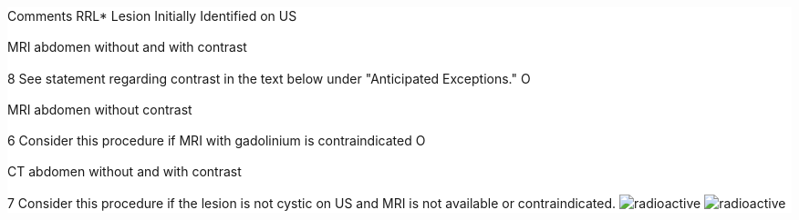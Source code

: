    <th class="Center" scope="col" valign="bottom" width="40%">
    Comments
   </th>
   <th class="Center" scope="col" valign="bottom" width="25%">
    RRL*
   </th>
  </tr>
 </thead>
 <tbody>
  <tr>
   <th colspan="4" valign="top">
    Lesion Initially Identified on US
   </th>
  </tr>
  <tr>
   <td valign="top">
    <p>
     MRI abdomen without and with contrast
    </p>
   </td>
   <td class="Center" valign="top">
    8
   </td>
   <td valign="top">
    See statement regarding contrast in the text below under "Anticipated Exceptions."
   </td>
   <td class="Center" valign="top">
    O
   </td>
  </tr>
  <tr>
   <td valign="top">
    <p>
     MRI abdomen without contrast
    </p>
   </td>
   <td class="Center" valign="top">
    6
   </td>
   <td valign="top">
    Consider this procedure if MRI with gadolinium is contraindicated
   </td>
   <td class="Center" valign="top">
    O
   </td>
  </tr>
  <tr>
   <td valign="top">
    <p>
     CT abdomen without and with contrast
    </p>
   </td>
   <td class="Center" valign="top">
    7
   </td>
   <td valign="top">
    Consider this procedure if the lesion is not cystic on US and MRI is not available or contraindicated.
   </td>
   <td class="Center" valign="top">
    <img alt="radioactive" height="20" src="https://assets-cdn.github.com/images/icons/emoji/unicode/2622.png" width="20"/>
    <img alt="radioactive" height="20" src="https://assets-cdn.github.com/images/icons/emoji/unicode/2622.png" width="20"/>